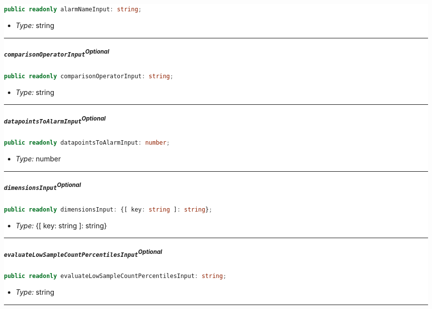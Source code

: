 ```typescript
public readonly alarmNameInput: string;
```

- *Type:* string

---

##### `comparisonOperatorInput`<sup>Optional</sup> <a name="comparisonOperatorInput" id="@cdktf/aws-cdk.cloudwatchMetricAlarm.CloudwatchMetricAlarm.property.comparisonOperatorInput"></a>

```typescript
public readonly comparisonOperatorInput: string;
```

- *Type:* string

---

##### `datapointsToAlarmInput`<sup>Optional</sup> <a name="datapointsToAlarmInput" id="@cdktf/aws-cdk.cloudwatchMetricAlarm.CloudwatchMetricAlarm.property.datapointsToAlarmInput"></a>

```typescript
public readonly datapointsToAlarmInput: number;
```

- *Type:* number

---

##### `dimensionsInput`<sup>Optional</sup> <a name="dimensionsInput" id="@cdktf/aws-cdk.cloudwatchMetricAlarm.CloudwatchMetricAlarm.property.dimensionsInput"></a>

```typescript
public readonly dimensionsInput: {[ key: string ]: string};
```

- *Type:* {[ key: string ]: string}

---

##### `evaluateLowSampleCountPercentilesInput`<sup>Optional</sup> <a name="evaluateLowSampleCountPercentilesInput" id="@cdktf/aws-cdk.cloudwatchMetricAlarm.CloudwatchMetricAlarm.property.evaluateLowSampleCountPercentilesInput"></a>

```typescript
public readonly evaluateLowSampleCountPercentilesInput: string;
```

- *Type:* string

---
